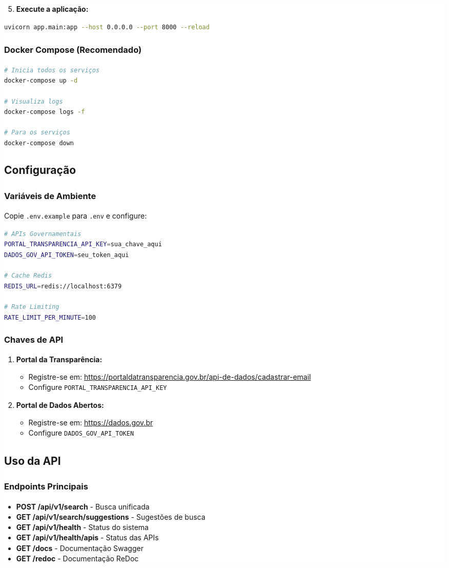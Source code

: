 5. **Execute a aplicação:**
```bash
uvicorn app.main:app --host 0.0.0.0 --port 8000 --reload
```

### Docker Compose (Recomendado)

```bash
# Inicia todos os serviços
docker-compose up -d

# Visualiza logs
docker-compose logs -f

# Para os serviços
docker-compose down
```

## Configuração

### Variáveis de Ambiente

Copie `.env.example` para `.env` e configure:

```bash
# APIs Governamentais
PORTAL_TRANSPARENCIA_API_KEY=sua_chave_aqui
DADOS_GOV_API_TOKEN=seu_token_aqui

# Cache Redis
REDIS_URL=redis://localhost:6379

# Rate Limiting
RATE_LIMIT_PER_MINUTE=100
```

### Chaves de API

1. **Portal da Transparência:**
   - Registre-se em: https://portaldatransparencia.gov.br/api-de-dados/cadastrar-email
   - Configure `PORTAL_TRANSPARENCIA_API_KEY`

2. **Portal de Dados Abertos:**
   - Registre-se em: https://dados.gov.br
   - Configure `DADOS_GOV_API_TOKEN`

## Uso da API

### Endpoints Principais

- **POST /api/v1/search** - Busca unificada
- **GET /api/v1/search/suggestions** - Sugestões de busca
- **GET /api/v1/health** - Status do sistema
- **GET /api/v1/health/apis** - Status das APIs
- **GET /docs** - Documentação Swagger
- **GET /redoc** - Documentação ReDoc
